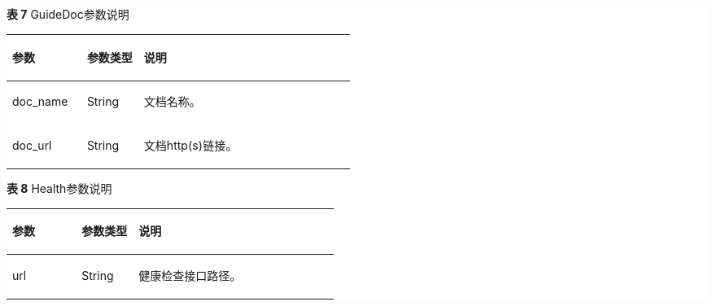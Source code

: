 **表 7**  GuideDoc参数说明

<a name="table97301318317"></a>
<table><thead align="left"><tr id="row12730031136"><th class="cellrowborder" valign="top" width="21.782178217821784%" id="mcps1.2.4.1.1"><p id="p10730831238"><a name="p10730831238"></a><a name="p10730831238"></a>参数</p>
</th>
<th class="cellrowborder" valign="top" width="16.594059405940595%" id="mcps1.2.4.1.2"><p id="p97306311531"><a name="p97306311531"></a><a name="p97306311531"></a>参数类型</p>
</th>
<th class="cellrowborder" valign="top" width="61.62376237623762%" id="mcps1.2.4.1.3"><p id="p20730183119312"><a name="p20730183119312"></a><a name="p20730183119312"></a>说明</p>
</th>
</tr>
</thead>
<tbody><tr id="row1573010311033"><td class="cellrowborder" valign="top" width="21.782178217821784%" headers="mcps1.2.4.1.1 "><p id="p127301731532"><a name="p127301731532"></a><a name="p127301731532"></a>doc_name</p>
</td>
<td class="cellrowborder" valign="top" width="16.594059405940595%" headers="mcps1.2.4.1.2 "><p id="p157306311034"><a name="p157306311034"></a><a name="p157306311034"></a>String</p>
</td>
<td class="cellrowborder" valign="top" width="61.62376237623762%" headers="mcps1.2.4.1.3 "><p id="p373053117317"><a name="p373053117317"></a><a name="p373053117317"></a>文档名称。</p>
</td>
</tr>
<tr id="row1473013311320"><td class="cellrowborder" valign="top" width="21.782178217821784%" headers="mcps1.2.4.1.1 "><p id="p13336443416"><a name="p13336443416"></a><a name="p13336443416"></a>doc_url</p>
</td>
<td class="cellrowborder" valign="top" width="16.594059405940595%" headers="mcps1.2.4.1.2 "><p id="p157301314312"><a name="p157301314312"></a><a name="p157301314312"></a>String</p>
</td>
<td class="cellrowborder" valign="top" width="61.62376237623762%" headers="mcps1.2.4.1.3 "><p id="p1373173119319"><a name="p1373173119319"></a><a name="p1373173119319"></a>文档http(s)链接。</p>
</td>
</tr>
</tbody>
</table>

**表 8**  Health参数说明

<a name="table6442179484"></a>
<table><thead align="left"><tr id="row3443999814"><th class="cellrowborder" valign="top" width="21.207920792079207%" id="mcps1.2.4.1.1"><p id="p164431591880"><a name="p164431591880"></a><a name="p164431591880"></a>参数</p>
</th>
<th class="cellrowborder" valign="top" width="17.40594059405941%" id="mcps1.2.4.1.2"><p id="p644314916812"><a name="p644314916812"></a><a name="p644314916812"></a>参数类型</p>
</th>
<th class="cellrowborder" valign="top" width="61.386138613861384%" id="mcps1.2.4.1.3"><p id="p19443791585"><a name="p19443791585"></a><a name="p19443791585"></a>说明</p>
</th>
</tr>
</thead>
<tbody><tr id="row1644399887"><td class="cellrowborder" valign="top" width="21.207920792079207%" headers="mcps1.2.4.1.1 "><p id="p164432915810"><a name="p164432915810"></a><a name="p164432915810"></a>url</p>
</td>
<td class="cellrowborder" valign="top" width="17.40594059405941%" headers="mcps1.2.4.1.2 "><p id="p344349784"><a name="p344349784"></a><a name="p344349784"></a>String</p>
</td>
<td class="cellrowborder" valign="top" width="61.386138613861384%" headers="mcps1.2.4.1.3 "><p id="p12443293819"><a name="p12443293819"></a><a name="p12443293819"></a>健康检查接口路径。</p>
</td>